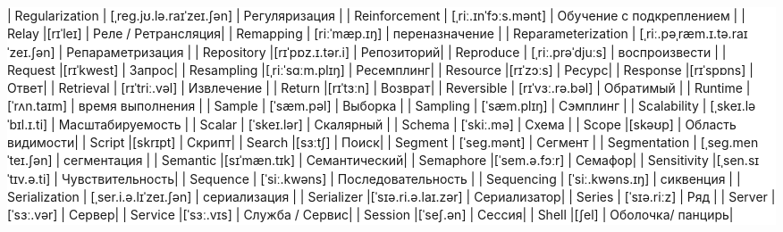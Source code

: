 |  Regularization  |   [ˌreɡ.jʊ.lə.raɪˈzeɪ.ʃən]  |   Регуляризация  |
|  Reinforcement  |   [ˌriː.ɪnˈfɔːs.mənt]  |   Обучение с подкреплением  |
|  Relay      |[rɪˈleɪ]   |   Реле / Ретрансляция|
|  Remapping             | [riːˈmæp.ɪŋ]                     | переназначение              |
|  Reparameterization  |   [ˌriː.pəˌræm.ɪ.tə.raɪˈzeɪ.ʃən]  |   Репараметризация  |
|  Repository      |[rɪˈpɒz.ɪ.tər.i]   |   Репозиторий|
|  Reproduce	|   [ˌriː.prəˈdjuːs]	|    воспроизвести          |
|  Request      |[rɪˈkwest]   |   Запрос|
|  Resampling      |[ˌriːˈsɑːm.plɪŋ]   |   Ресемплинг|
|  Resource      |[rɪˈzɔːs]   |   Ресурс|
|  Response      |[rɪˈspɒns]   |   Ответ|
|  Retrieval  |   [rɪˈtriː.vəl]  |   Извлечение  |
|  Return      |[rɪˈtɜːn]   |   Возврат|
|  Reversible  |   [rɪˈvɜː.rə.bəl]  |   Обратимый  |
|  Runtime               | [ˈrʌn.taɪm]                      | время выполнения            |
|  Sample  |   [ˈsæm.pəl]  |   Выборка  |
|  Sampling  |   [ˈsæm.plɪŋ]  |   Сэмплинг  |
|  Scalability  |   [ˌskeɪ.ləˈbɪl.ɪ.ti]  |   Масштабируемость  |
|  Scalar  |   [ˈskeɪ.lər]  |   Скалярный  |
|  Schema  |   [ˈskiː.mə]  |   Схема  |
|  Scope      |[skəʊp]   |   Область видимости|
|  Script      |[skrɪpt]   |   Скрипт|
|  Search      |[sɜːtʃ]   |   Поиск|
|  Segment  |   [ˈseg.mənt]  |   Сегмент  |
|  Segmentation          | [ˌseg.menˈteɪ.ʃən]                | сегментация                 |
|  Semantic      |[sɪˈmæn.tɪk]   |   Семантический|
|  Semaphore      |[ˈsem.ə.fɔːr]   |   Семафор|
|  Sensitivity      |[ˌsen.sɪˈtɪv.ə.ti]   |   Чувствительность|
|  Sequence  |   [ˈsiː.kwəns]  |   Последовательность  |
|  Sequencing            | [ˈsiː.kwəns.ɪŋ]                   | сиквенция                   |
|  Serialization         | [ˌser.i.ə.lɪˈzeɪ.ʃən]             | сериализация                |
|  Serializer      |[ˈsɪə.ri.ə.laɪ.zər]   |   Сериализатор|
|  Series  |   [ˈsɪə.riːz]  |   Ряд  |
|  Server      |[ˈsɜː.vər]   |   Сервер|
|  Service      |[ˈsɜː.vɪs]   |   Служба / Сервис|
|  Session      |[ˈseʃ.ən]   |   Сессия|
|  Shell      |[ʃel]   |   Оболочка/ панцирь|